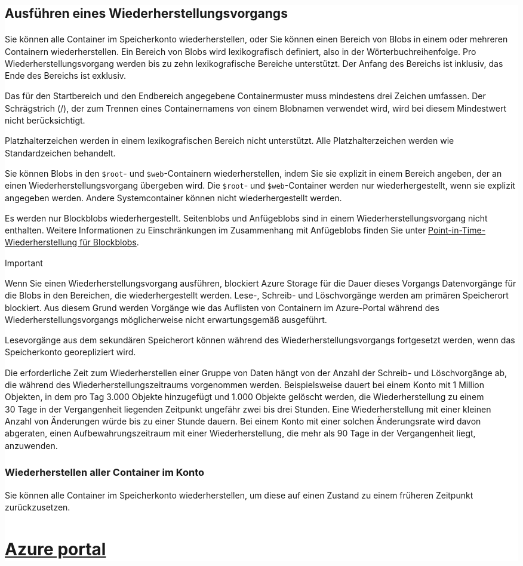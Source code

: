 ## <a name="perform-a-restore-operation"></a>Ausführen eines Wiederherstellungsvorgangs

Sie können alle Container im Speicherkonto wiederherstellen, oder Sie können einen Bereich von Blobs in einem oder mehreren Containern wiederherstellen. Ein Bereich von Blobs wird lexikografisch definiert, also in der Wörterbuchreihenfolge. Pro Wiederherstellungsvorgang werden bis zu zehn lexikografische Bereiche unterstützt. Der Anfang des Bereichs ist inklusiv, das Ende des Bereichs ist exklusiv.

Das für den Startbereich und den Endbereich angegebene Containermuster muss mindestens drei Zeichen umfassen. Der Schrägstrich (/), der zum Trennen eines Containernamens von einem Blobnamen verwendet wird, wird bei diesem Mindestwert nicht berücksichtigt.

Platzhalterzeichen werden in einem lexikografischen Bereich nicht unterstützt. Alle Platzhalterzeichen werden wie Standardzeichen behandelt.

Sie können Blobs in den `$root`- und `$web`-Containern wiederherstellen, indem Sie sie explizit in einem Bereich angeben, der an einen Wiederherstellungsvorgang übergeben wird. Die `$root`- und `$web`-Container werden nur wiederhergestellt, wenn sie explizit angegeben werden. Andere Systemcontainer können nicht wiederhergestellt werden.

Es werden nur Blockblobs wiederhergestellt. Seitenblobs und Anfügeblobs sind in einem Wiederherstellungsvorgang nicht enthalten. Weitere Informationen zu Einschränkungen im Zusammenhang mit Anfügeblobs finden Sie unter [Point-in-Time-Wiederherstellung für Blockblobs](point-in-time-restore-overview.md).

> [!IMPORTANT]
> Wenn Sie einen Wiederherstellungsvorgang ausführen, blockiert Azure Storage für die Dauer dieses Vorgangs Datenvorgänge für die Blobs in den Bereichen, die wiederhergestellt werden. Lese-, Schreib- und Löschvorgänge werden am primären Speicherort blockiert. Aus diesem Grund werden Vorgänge wie das Auflisten von Containern im Azure-Portal während des Wiederherstellungsvorgangs möglicherweise nicht erwartungsgemäß ausgeführt.
>
> Lesevorgänge aus dem sekundären Speicherort können während des Wiederherstellungsvorgangs fortgesetzt werden, wenn das Speicherkonto georepliziert wird.
>
> Die erforderliche Zeit zum Wiederherstellen einer Gruppe von Daten hängt von der Anzahl der Schreib- und Löschvorgänge ab, die während des Wiederherstellungszeitraums vorgenommen werden. Beispielsweise dauert bei einem Konto mit 1 Million Objekten, in dem pro Tag 3.000 Objekte hinzugefügt und 1.000 Objekte gelöscht werden, die Wiederherstellung zu einem 30 Tage in der Vergangenheit liegenden Zeitpunkt ungefähr zwei bis drei Stunden. Eine Wiederherstellung mit einer kleinen Anzahl von Änderungen würde bis zu einer Stunde dauern. Bei einem Konto mit einer solchen Änderungsrate wird davon abgeraten, einen Aufbewahrungszeitraum mit einer Wiederherstellung, die mehr als 90 Tage in der Vergangenheit liegt, anzuwenden.

### <a name="restore-all-containers-in-the-account"></a>Wiederherstellen aller Container im Konto

Sie können alle Container im Speicherkonto wiederherstellen, um diese auf einen Zustand zu einem früheren Zeitpunkt zurückzusetzen.

# <a name="azure-portal"></a>[Azure portal](#tab/portal)
